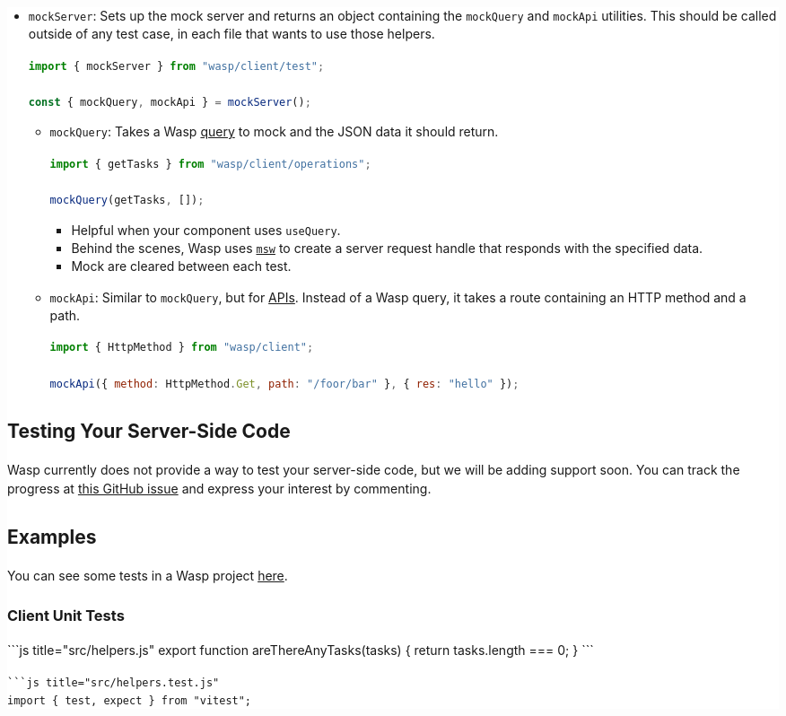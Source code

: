 - `mockServer`: Sets up the mock server and returns an object containing the `mockQuery` and `mockApi` utilities. This should be called outside of any test case, in each file that wants to use those helpers.

  ```js
  import { mockServer } from "wasp/client/test";

  const { mockQuery, mockApi } = mockServer();
  ```

  - `mockQuery`: Takes a Wasp [query](../data-model/operations/queries) to mock and the JSON data it should return.

    ```js
    import { getTasks } from "wasp/client/operations";

    mockQuery(getTasks, []);
    ```

    - Helpful when your component uses `useQuery`.
    - Behind the scenes, Wasp uses [`msw`](https://npmjs.com/package/msw) to create a server request handle that responds with the specified data.
    - Mock are cleared between each test.

  - `mockApi`: Similar to `mockQuery`, but for [APIs](../advanced/apis). Instead of a Wasp query, it takes a route containing an HTTP method and a path.

    ```js
    import { HttpMethod } from "wasp/client";

    mockApi({ method: HttpMethod.Get, path: "/foor/bar" }, { res: "hello" });
    ```

## Testing Your Server-Side Code

Wasp currently does not provide a way to test your server-side code, but we will be adding support soon. You can track the progress at [this GitHub issue](https://github.com/wasp-lang/wasp/issues/110) and express your interest by commenting.

## Examples

You can see some tests in a Wasp project [here](https://github.com/wasp-lang/wasp/blob/release/waspc/examples/todoApp/src/pages/auth/helpers.test.ts).

### Client Unit Tests

<Tabs groupId="js-ts">
  <TabItem value="js" label="JavaScript">
    ```js title="src/helpers.js"
    export function areThereAnyTasks(tasks) {
      return tasks.length === 0;
    }
    ```

    ```js title="src/helpers.test.js"
    import { test, expect } from "vitest";

